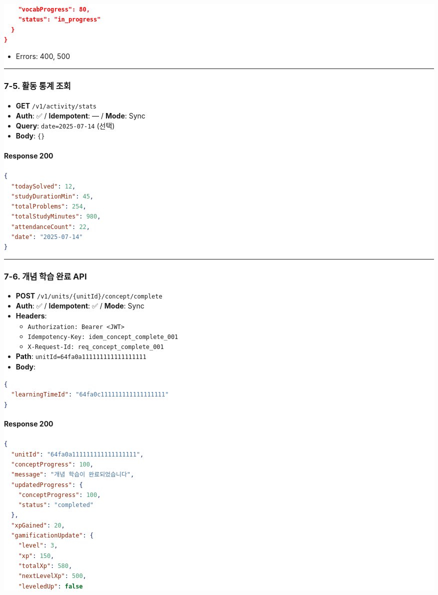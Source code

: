 ```json
    "vocabProgress": 80,
    "status": "in_progress"
  }
}
```

- Errors: 400, 500

---

### 7-5. 활동 통계 조회

- **GET** `/v1/activity/stats`
- **Auth**: ✅ / **Idempotent**: — / **Mode**: Sync
- **Query**: `date=2025-07-14` (선택)
- **Body**: `{}`

#### Response 200

```json
{
  "todaySolved": 12,
  "studyDurationMin": 45,
  "totalProblems": 254,
  "totalStudyMinutes": 980,
  "attendanceCount": 22,
  "date": "2025-07-14"
}
```

---

### 7-6. 개념 학습 완료 API

- **POST** `/v1/units/{unitId}/concept/complete`
- **Auth**: ✅ / **Idempotent**: ✅ / **Mode**: Sync
- **Headers**:
  - `Authorization: Bearer <JWT>`
  - `Idempotency-Key: idem_concept_complete_001`
  - `X-Request-Id: req_concept_complete_001`
- **Path**: `unitId=64fa0a111111111111111111`
- **Body**:

```json
{
  "learningTimeId": "64fa0c111111111111111111"
}
```

#### Response 200

```json
{
  "unitId": "64fa0a111111111111111111",
  "conceptProgress": 100,
  "message": "개념 학습이 완료되었습니다",
  "updatedProgress": {
    "conceptProgress": 100,
    "status": "completed"
  },
  "xpGained": 20,
  "gamificationUpdate": {
    "level": 3,
    "xp": 150,
    "totalXp": 580,
    "nextLevelXp": 500,
    "leveledUp": false
```